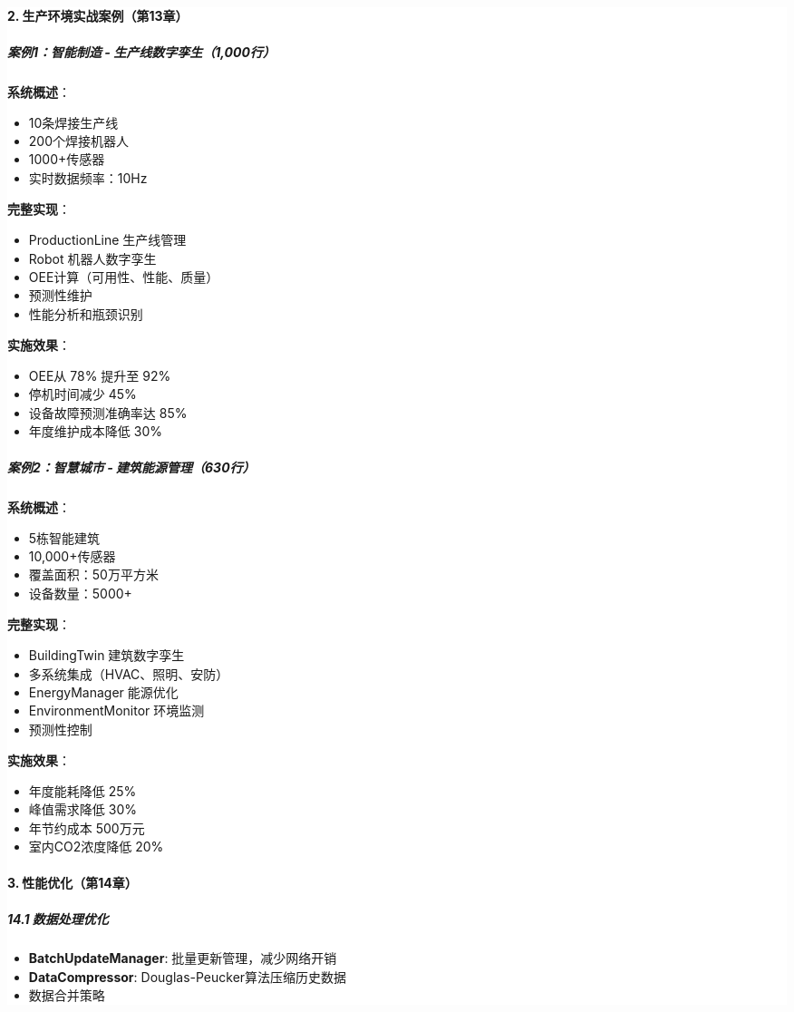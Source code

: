 #### 2. 生产环境实战案例（第13章）

##### 案例1：智能制造 - 生产线数字孪生（1,000行）

**系统概述**：

- 10条焊接生产线
- 200个焊接机器人
- 1000+传感器
- 实时数据频率：10Hz

**完整实现**：

- ProductionLine 生产线管理
- Robot 机器人数字孪生
- OEE计算（可用性、性能、质量）
- 预测性维护
- 性能分析和瓶颈识别

**实施效果**：

- OEE从 78% 提升至 92%
- 停机时间减少 45%
- 设备故障预测准确率达 85%
- 年度维护成本降低 30%

##### 案例2：智慧城市 - 建筑能源管理（630行）

**系统概述**：

- 5栋智能建筑
- 10,000+传感器
- 覆盖面积：50万平方米
- 设备数量：5000+

**完整实现**：

- BuildingTwin 建筑数字孪生
- 多系统集成（HVAC、照明、安防）
- EnergyManager 能源优化
- EnvironmentMonitor 环境监测
- 预测性控制

**实施效果**：

- 年度能耗降低 25%
- 峰值需求降低 30%
- 年节约成本 500万元
- 室内CO2浓度降低 20%

#### 3. 性能优化（第14章）

##### 14.1 数据处理优化

- **BatchUpdateManager**: 批量更新管理，减少网络开销
- **DataCompressor**: Douglas-Peucker算法压缩历史数据
- 数据合并策略
